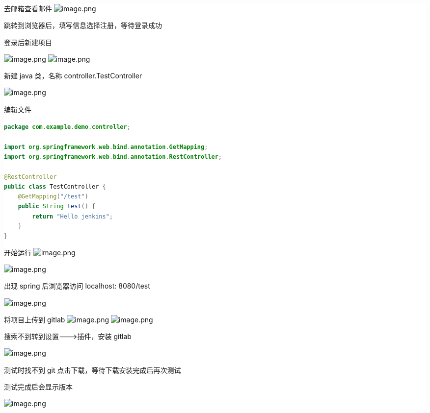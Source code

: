 去邮箱查看邮件
![image.png](https://gitee.com/zhaojiedong/img/raw/master/20240901123007.png)

跳转到浏览器后，填写信息选择注册，等待登录成功

登录后新建项目

![image.png](https://gitee.com/zhaojiedong/img/raw/master/20240901151751.png)
![image.png](https://gitee.com/zhaojiedong/img/raw/master/20240901151830.png)

新建 java 类，名称 controller.TestController

![image.png](https://gitee.com/zhaojiedong/img/raw/master/20240901151905.png)

编辑文件
```java
package com.example.demo.controller;  
  
import org.springframework.web.bind.annotation.GetMapping;  
import org.springframework.web.bind.annotation.RestController;  
  
@RestController  
public class TestController {  
    @GetMapping("/test")  
    public String test() {  
        return "Hello jenkins";  
    }  
}
```
开始运行
![image.png](https://gitee.com/zhaojiedong/img/raw/master/20240901152213.png)

![image.png](https://gitee.com/zhaojiedong/img/raw/master/20240901152239.png)

出现 spring 后浏览器访问 localhost: 8080/test

![image.png](https://gitee.com/zhaojiedong/img/raw/master/20240901152319.png)

将项目上传到 gitlab
![image.png](https://gitee.com/zhaojiedong/img/raw/master/20240901152405.png)
![image.png](https://gitee.com/zhaojiedong/img/raw/master/20240901152456.png)

搜索不到转到设置--->插件，安装 gitlab

![image.png](https://gitee.com/zhaojiedong/img/raw/master/20240901152613.png)

测试时找不到 git 点击下载，等待下载安装完成后再次测试

测试完成后会显示版本

![image.png](https://gitee.com/zhaojiedong/img/raw/master/20240901152719.png)

